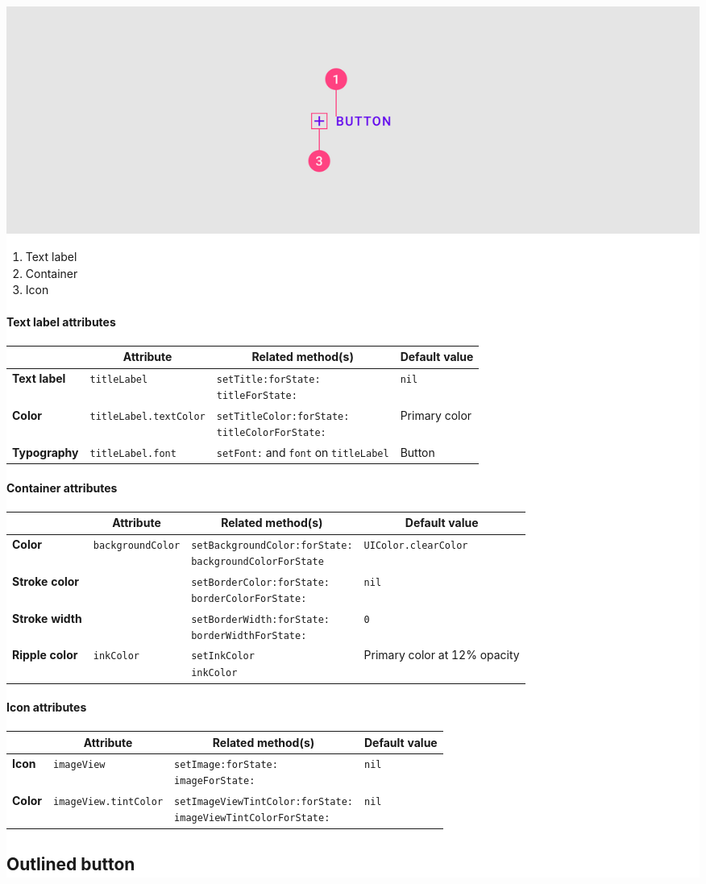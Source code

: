 ![Text button anatomy diagram](assets/text_button_anatomy.png)

1. Text label
1. Container
1. Icon

#### Text label attributes

&nbsp;         | Attribute                | Related method(s)                 | Default value
-------------- | ------------------------ | --------------------------------- | -------------
**Text label** | `titleLabel` | `setTitle:forState:`<br/>`titleForState:` | `nil`
**Color**      | `titleLabel.textColor` | `setTitleColor:forState:`<br/>`titleColorForState:` | Primary color
**Typography** | `titleLabel.font` | `setFont:` and `font` on `titleLabel` | Button

#### Container attributes

&nbsp;           | Attribute             | Related method(s)                                                            | Default value
---------------- | --------------------- | ---------------------------------------------------------------------------- | -------------
**Color**        | `backgroundColor`  | `setBackgroundColor:forState:`<br/>`backgroundColorForState`<br/> | `UIColor.clearColor`
**Stroke color** |  | `setBorderColor:forState:`<br/>`borderColorForState:` | `nil`
**Stroke width** |  | `setBorderWidth:forState:`<br/>`borderWidthForState:` | `0`
**Ripple color** | `inkColor`   | `setInkColor`<br/>`inkColor` | Primary color at 12% opacity

#### Icon attributes

&nbsp;                                          | Attribute         | Related method(s)                                         | Default value
----------------------------------------------- | ----------------- | --------------------------------------------------------- | -------------
**Icon**                                        | `imageView`        | `setImage:forState:`<br/>`imageForState:` | `nil`
**Color**                                       | `imageView.tintColor` | `setImageViewTintColor:forState:`<br/>`imageViewTintColorForState:` | `nil`

## Outlined button
